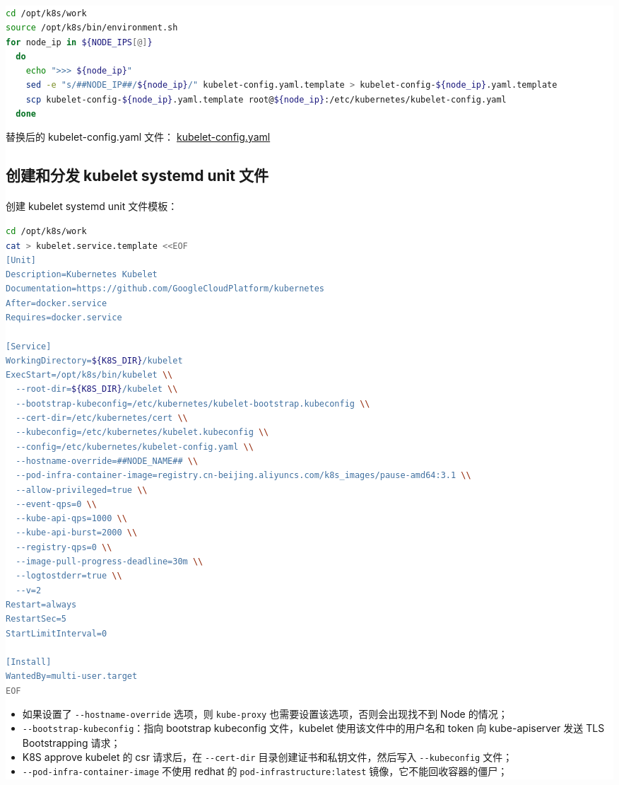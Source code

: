 ``` bash
cd /opt/k8s/work
source /opt/k8s/bin/environment.sh
for node_ip in ${NODE_IPS[@]}
  do 
    echo ">>> ${node_ip}"
    sed -e "s/##NODE_IP##/${node_ip}/" kubelet-config.yaml.template > kubelet-config-${node_ip}.yaml.template
    scp kubelet-config-${node_ip}.yaml.template root@${node_ip}:/etc/kubernetes/kubelet-config.yaml
  done
```

替换后的 kubelet-config.yaml 文件： [kubelet-config.yaml](https://github.com/opsnull/follow-me-install-kubernetes-cluster/blob/master/systemd/kubelet-config.yaml)

## 创建和分发 kubelet systemd unit 文件

创建 kubelet systemd unit 文件模板：

``` bash
cd /opt/k8s/work
cat > kubelet.service.template <<EOF
[Unit]
Description=Kubernetes Kubelet
Documentation=https://github.com/GoogleCloudPlatform/kubernetes
After=docker.service
Requires=docker.service

[Service]
WorkingDirectory=${K8S_DIR}/kubelet
ExecStart=/opt/k8s/bin/kubelet \\
  --root-dir=${K8S_DIR}/kubelet \\
  --bootstrap-kubeconfig=/etc/kubernetes/kubelet-bootstrap.kubeconfig \\
  --cert-dir=/etc/kubernetes/cert \\
  --kubeconfig=/etc/kubernetes/kubelet.kubeconfig \\
  --config=/etc/kubernetes/kubelet-config.yaml \\
  --hostname-override=##NODE_NAME## \\
  --pod-infra-container-image=registry.cn-beijing.aliyuncs.com/k8s_images/pause-amd64:3.1 \\
  --allow-privileged=true \\
  --event-qps=0 \\
  --kube-api-qps=1000 \\
  --kube-api-burst=2000 \\
  --registry-qps=0 \\
  --image-pull-progress-deadline=30m \\
  --logtostderr=true \\
  --v=2
Restart=always
RestartSec=5
StartLimitInterval=0

[Install]
WantedBy=multi-user.target
EOF
```
+ 如果设置了 `--hostname-override` 选项，则 `kube-proxy` 也需要设置该选项，否则会出现找不到 Node 的情况；
+ `--bootstrap-kubeconfig`：指向 bootstrap kubeconfig 文件，kubelet 使用该文件中的用户名和 token 向 kube-apiserver 发送 TLS Bootstrapping 请求；
+ K8S approve kubelet 的 csr 请求后，在 `--cert-dir` 目录创建证书和私钥文件，然后写入 `--kubeconfig` 文件；
+ `--pod-infra-container-image` 不使用 redhat 的 `pod-infrastructure:latest` 镜像，它不能回收容器的僵尸；
